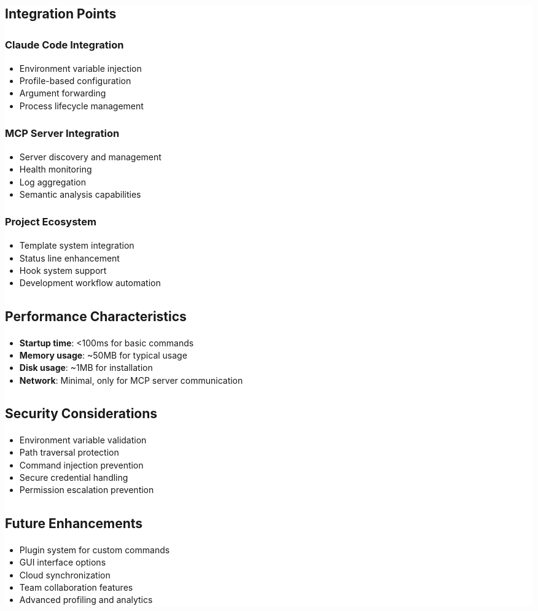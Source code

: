 ## Integration Points

### Claude Code Integration
- Environment variable injection
- Profile-based configuration
- Argument forwarding
- Process lifecycle management

### MCP Server Integration
- Server discovery and management
- Health monitoring
- Log aggregation
- Semantic analysis capabilities

### Project Ecosystem
- Template system integration
- Status line enhancement
- Hook system support
- Development workflow automation

## Performance Characteristics

- **Startup time**: <100ms for basic commands
- **Memory usage**: ~50MB for typical usage
- **Disk usage**: ~1MB for installation
- **Network**: Minimal, only for MCP server communication

## Security Considerations

- Environment variable validation
- Path traversal protection
- Command injection prevention
- Secure credential handling
- Permission escalation prevention

## Future Enhancements

- Plugin system for custom commands
- GUI interface options
- Cloud synchronization
- Team collaboration features
- Advanced profiling and analytics
